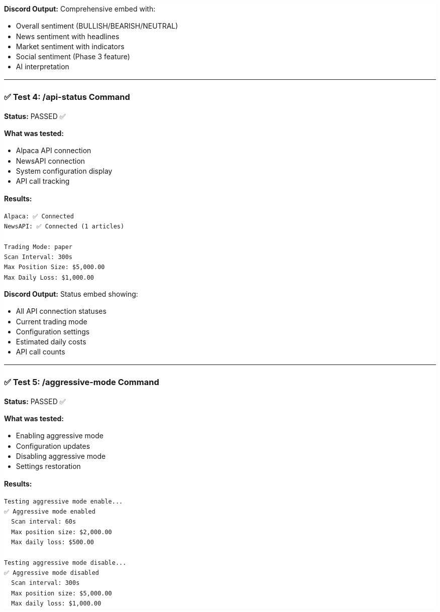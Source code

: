**Discord Output:** Comprehensive embed with:
- Overall sentiment (BULLISH/BEARISH/NEUTRAL)
- News sentiment with headlines
- Market sentiment with indicators
- Social sentiment (Phase 3 feature)
- AI interpretation

---

### ✅ Test 4: /api-status Command
**Status:** PASSED ✅

**What was tested:**
- Alpaca API connection
- NewsAPI connection
- System configuration display
- API call tracking

**Results:**
```
Alpaca: ✅ Connected
NewsAPI: ✅ Connected (1 articles)

Trading Mode: paper
Scan Interval: 300s
Max Position Size: $5,000.00
Max Daily Loss: $1,000.00
```

**Discord Output:** Status embed showing:
- All API connection statuses
- Current trading mode
- Configuration settings
- Estimated daily costs
- API call counts

---

### ✅ Test 5: /aggressive-mode Command
**Status:** PASSED ✅

**What was tested:**
- Enabling aggressive mode
- Configuration updates
- Disabling aggressive mode
- Settings restoration

**Results:**
```
Testing aggressive mode enable...
✅ Aggressive mode enabled
  Scan interval: 60s
  Max position size: $2,000.00
  Max daily loss: $500.00

Testing aggressive mode disable...
✅ Aggressive mode disabled
  Scan interval: 300s
  Max position size: $5,000.00
  Max daily loss: $1,000.00
```
